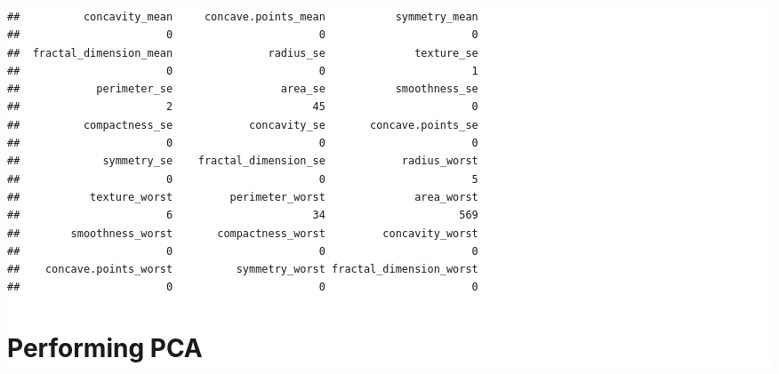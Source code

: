     ##          concavity_mean     concave.points_mean           symmetry_mean 
    ##                       0                       0                       0 
    ##  fractal_dimension_mean               radius_se              texture_se 
    ##                       0                       0                       1 
    ##            perimeter_se                 area_se           smoothness_se 
    ##                       2                      45                       0 
    ##          compactness_se            concavity_se       concave.points_se 
    ##                       0                       0                       0 
    ##             symmetry_se    fractal_dimension_se            radius_worst 
    ##                       0                       0                       5 
    ##           texture_worst         perimeter_worst              area_worst 
    ##                       6                      34                     569 
    ##        smoothness_worst       compactness_worst         concavity_worst 
    ##                       0                       0                       0 
    ##    concave.points_worst          symmetry_worst fractal_dimension_worst 
    ##                       0                       0                       0

# Performing PCA
